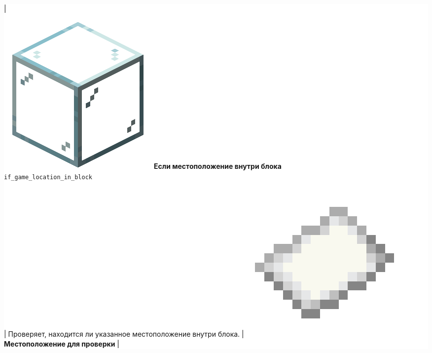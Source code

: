 | <p><img src="../../../.gitbook/assets/glass.png" alt="" data-size="line"> <strong>Если местоположение внутри блока</strong><br><code>if_game_location_in_block</code></p>                   | Проверяет, находится ли указанное местоположение внутри блока.                                     | [<img src="../../../.gitbook/assets/paper.png" alt="" data-size="line">](../arguments/location.md) **Местоположение для проверки**                                                                                                                                                                                                                                                                                                                                                                                                                                                                                                                                                                                                                                                                                                                                                                                                                                                                                                                       |